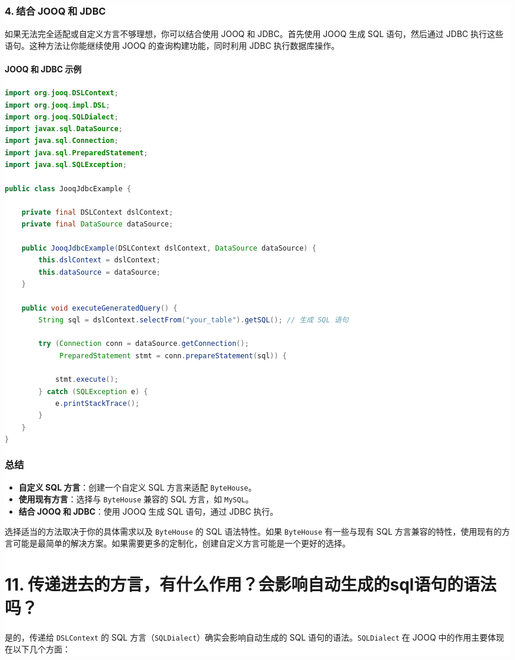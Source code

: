 ### 4. **结合 JOOQ 和 JDBC**

如果无法完全适配或自定义方言不够理想，你可以结合使用 JOOQ 和 JDBC。首先使用 JOOQ 生成 SQL 语句，然后通过 JDBC 执行这些语句。这种方法让你能继续使用 JOOQ 的查询构建功能，同时利用 JDBC 执行数据库操作。

#### **JOOQ 和 JDBC 示例**

```java
import org.jooq.DSLContext;
import org.jooq.impl.DSL;
import org.jooq.SQLDialect;
import javax.sql.DataSource;
import java.sql.Connection;
import java.sql.PreparedStatement;
import java.sql.SQLException;

public class JooqJdbcExample {

    private final DSLContext dslContext;
    private final DataSource dataSource;

    public JooqJdbcExample(DSLContext dslContext, DataSource dataSource) {
        this.dslContext = dslContext;
        this.dataSource = dataSource;
    }

    public void executeGeneratedQuery() {
        String sql = dslContext.selectFrom("your_table").getSQL(); // 生成 SQL 语句

        try (Connection conn = dataSource.getConnection();
             PreparedStatement stmt = conn.prepareStatement(sql)) {
            
            stmt.execute();
        } catch (SQLException e) {
            e.printStackTrace();
        }
    }
}
```

### 总结

- **自定义 SQL 方言**：创建一个自定义 SQL 方言来适配 `ByteHouse`。
- **使用现有方言**：选择与 `ByteHouse` 兼容的 SQL 方言，如 `MySQL`。
- **结合 JOOQ 和 JDBC**：使用 JOOQ 生成 SQL 语句，通过 JDBC 执行。

选择适当的方法取决于你的具体需求以及 `ByteHouse` 的 SQL 语法特性。如果 `ByteHouse` 有一些与现有 SQL 方言兼容的特性，使用现有的方言可能是最简单的解决方案。如果需要更多的定制化，创建自定义方言可能是一个更好的选择。

# 11. 传递进去的方言，有什么作用？会影响自动生成的sql语句的语法吗？
是的，传递给 `DSLContext` 的 SQL 方言（`SQLDialect`）确实会影响自动生成的 SQL 语句的语法。`SQLDialect` 在 JOOQ 中的作用主要体现在以下几个方面：
